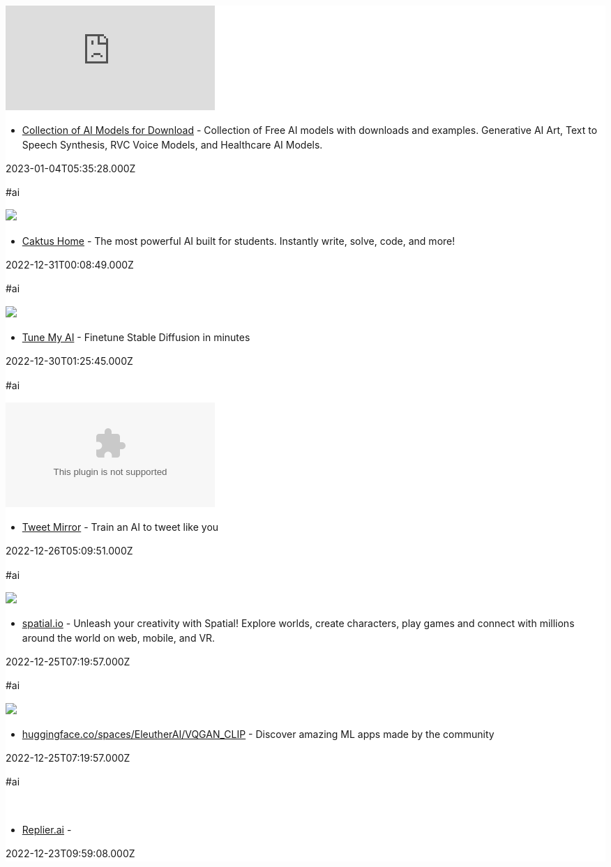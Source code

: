 ![](https://rdl.ink/render/https%3A%2F%2Faimodels.org)

- [Collection of AI Models for Download](https://aimodels.org) - Collection of Free AI models with downloads and examples. Generative AI Art, Text to Speech Synthesis, RVC Voice Models, and Healthcare AI Models.

2023-01-04T05:35:28.000Z

#ai

![](https://d1muf25xaso8hp.cloudfront.net/https%3A%2F%2Fe2c066d76c1f8df738d1acebc86e1802.cdn.bubble.io%2Fd147%2Ff1687878845986x556449888405330200%2Fcaktus-OpenGraph-image-main-1.png?w=&h=&auto=compress&dpr=1&fit=max)

- [Caktus Home](https://www.caktus.ai/caktus_student) - The most powerful AI built for students. Instantly write, solve, code, and more!

2022-12-31T00:08:49.000Z

#ai

![](https://tunemy.ai/api/og)

- [Tune My AI](https://tunemy.ai/dashboard) - Finetune Stable Diffusion in minutes

2022-12-30T01:25:45.000Z

#ai

![](https://rdl.ink/render/https%3A%2F%2Fwww.tweetmirror.ai)

- [Tweet Mirror](https://www.tweetmirror.ai) - Train an AI to tweet like you

2022-12-26T05:09:51.000Z

#ai

![](https://dd2cgqlmnwvp5.cloudfront.net/spatial.io/og-image.jpg)

- [spatial.io](https://spatial.io) - Unleash your creativity with Spatial! Explore worlds, create characters, play games and connect with millions around the world on web, mobile, and VR.

2022-12-25T07:19:57.000Z

#ai

![](https://cdn-thumbnails.huggingface.co/social-thumbnails/spaces/EleutherAI/VQGAN_CLIP.png)

- [huggingface.co/spaces/EleutherAI/VQGAN_CLIP](https://huggingface.co/spaces/EleutherAI/VQGAN_CLIP) - Discover amazing ML apps made by the community

2022-12-25T07:19:57.000Z

#ai

![]()

- [Replier.ai](https://www.replier.ai) - 

2022-12-23T09:59:08.000Z
